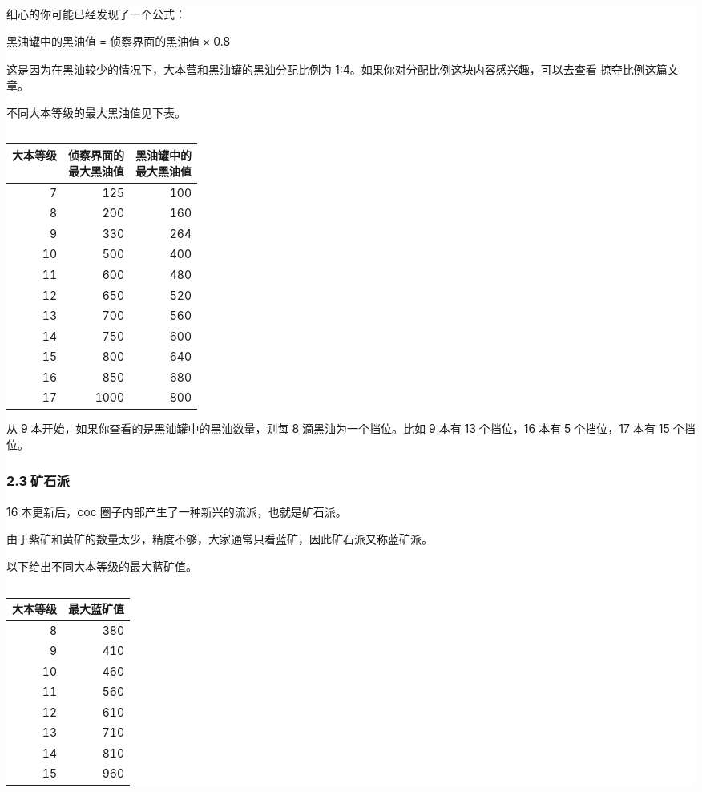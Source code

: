 <Pic src="/p/6524/20D6473059F27GC9D3D43CAG7C31463E.jpg" width="1302" height="999" caption="侦察界面的黑油值" maxWidth="434px" />
<Pic src="/p/6524/C6C1E32B4F540D562584350473425F3E.jpg" width="1302" height="999" caption="黑油罐中存储的黑油值" />

细心的你可能已经发现了一个公式：

<PCenter>黑油罐中的黑油值 = 侦察界面的黑油值 × 0.8</PCenter>

这是因为在黑油较少的情况下，大本营和黑油罐的黑油分配比例为 1:4。如果你对分配比例这块内容感兴趣，可以去查看 [掠夺比例这篇文章](/p/639)。

不同大本等级的最大黑油值见下表。

<Table maxWidth="360px">

| 大本等级 | 侦察界面的<br>最大黑油值 | 黑油罐中的<br>最大黑油值 |
|   --:   |            --:          |           --:          |
|     7   |            125          |           100          |
|     8   |            200          |           160          |
|     9   |            330          |           264          |
|    10   |            500          |           400          |
|    11   |            600          |           480          |
|    12   |            650          |           520          |
|    13   |            700          |           560          |
|    14   |            750          |           600          |
|    15   |            800          |           640          |
|    16   |            850          |           680          |
|    17   |           1000          |           800          |

</Table>

从 9 本开始，如果你查看的是黑油罐中的黑油数量，则每 8 滴黑油为一个挡位。比如 9 本有 13 个挡位，16 本有 5 个挡位，17 本有 15 个挡位。

### 2.3 矿石派

16 本更新后，coc 圈子内部产生了一种新兴的流派，也就是矿石派。

<Pic src="/p/6524/2290E888CAD82274F3510F91CFF95FC2.jpg" width="1397" height="1118" caption="侦察界面的矿石值" maxWidth="466px" />

由于紫矿和黄矿的数量太少，精度不够，大家通常只看蓝矿，因此矿石派又称蓝矿派。

以下给出不同大本等级的最大蓝矿值。

<Table maxWidth="360px">

| 大本等级 | 最大蓝矿值 |
|   --:   |    --:    |
|     8   |    380    |
|     9   |    410    |
|    10   |    460    |
|    11   |    560    |
|    12   |    610    |
|    13   |    710    |
|    14   |    810    |
|    15   |    960    |